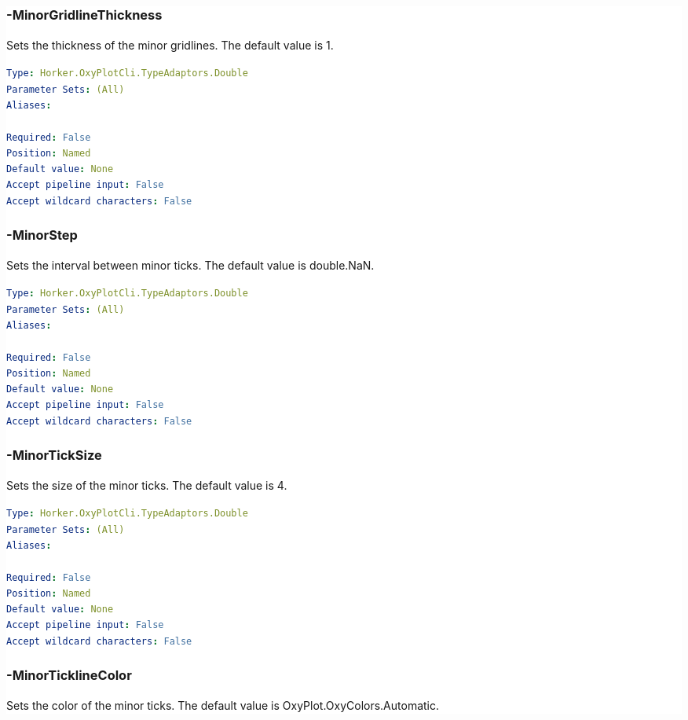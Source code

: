### -MinorGridlineThickness

Sets the thickness of the minor gridlines. The default value is 1.
 


```yaml
Type: Horker.OxyPlotCli.TypeAdaptors.Double
Parameter Sets: (All)
Aliases:

Required: False
Position: Named
Default value: None
Accept pipeline input: False
Accept wildcard characters: False
```

### -MinorStep

Sets the interval between minor ticks. The default value is double.NaN.
 


```yaml
Type: Horker.OxyPlotCli.TypeAdaptors.Double
Parameter Sets: (All)
Aliases:

Required: False
Position: Named
Default value: None
Accept pipeline input: False
Accept wildcard characters: False
```

### -MinorTickSize

Sets the size of the minor ticks. The default value is 4.
 


```yaml
Type: Horker.OxyPlotCli.TypeAdaptors.Double
Parameter Sets: (All)
Aliases:

Required: False
Position: Named
Default value: None
Accept pipeline input: False
Accept wildcard characters: False
```

### -MinorTicklineColor

Sets the color of the minor ticks. The default value is OxyPlot.OxyColors.Automatic.
 